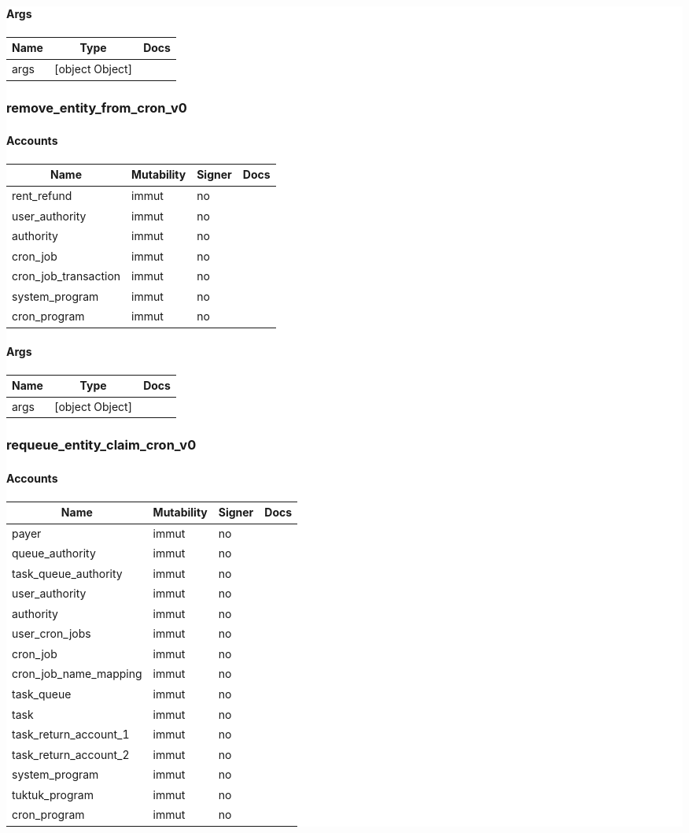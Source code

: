 #### Args

| Name | Type            | Docs |
| ---- | --------------- | ---- |
| args | [object Object] |      |

### remove_entity_from_cron_v0

#### Accounts

| Name                 | Mutability | Signer | Docs |
| -------------------- | ---------- | ------ | ---- |
| rent_refund          | immut      | no     |      |
| user_authority       | immut      | no     |      |
| authority            | immut      | no     |      |
| cron_job             | immut      | no     |      |
| cron_job_transaction | immut      | no     |      |
| system_program       | immut      | no     |      |
| cron_program         | immut      | no     |      |

#### Args

| Name | Type            | Docs |
| ---- | --------------- | ---- |
| args | [object Object] |      |

### requeue_entity_claim_cron_v0

#### Accounts

| Name                  | Mutability | Signer | Docs |
| --------------------- | ---------- | ------ | ---- |
| payer                 | immut      | no     |      |
| queue_authority       | immut      | no     |      |
| task_queue_authority  | immut      | no     |      |
| user_authority        | immut      | no     |      |
| authority             | immut      | no     |      |
| user_cron_jobs        | immut      | no     |      |
| cron_job              | immut      | no     |      |
| cron_job_name_mapping | immut      | no     |      |
| task_queue            | immut      | no     |      |
| task                  | immut      | no     |      |
| task_return_account_1 | immut      | no     |      |
| task_return_account_2 | immut      | no     |      |
| system_program        | immut      | no     |      |
| tuktuk_program        | immut      | no     |      |
| cron_program          | immut      | no     |      |
